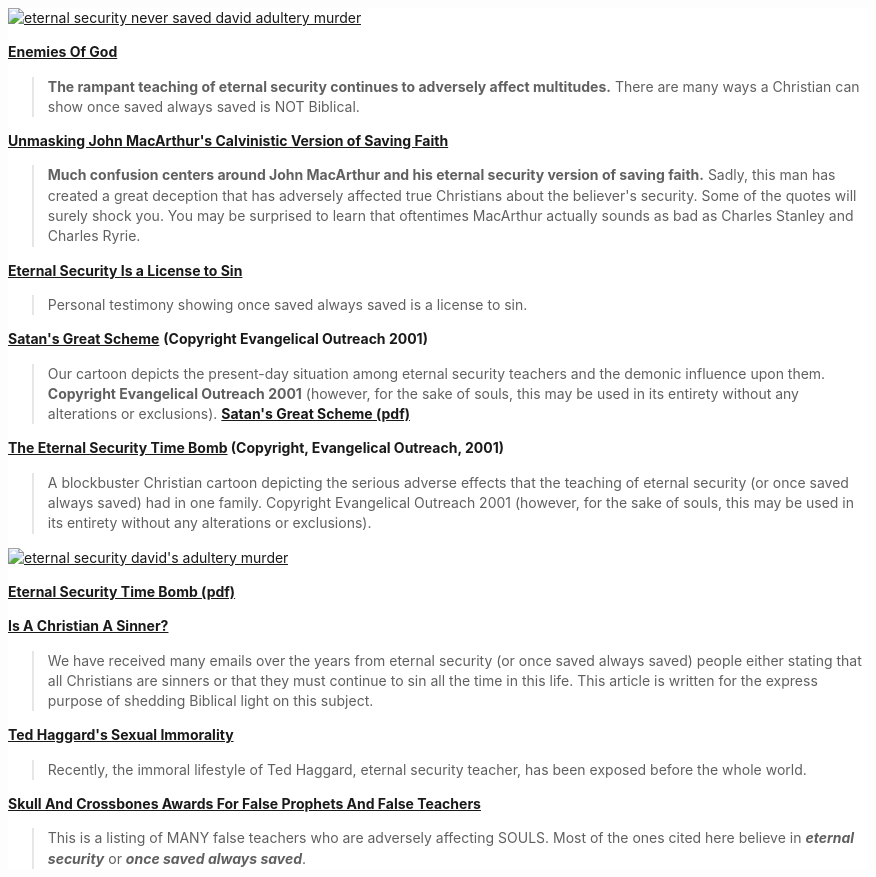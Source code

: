 [![eternal security never saved david adultery murder](../../files/pictures/never-saved-david-adultery-murder.jpg "eternal security never saved david adultery murder")](http://gesundelehre.tk/forwarder.php?url=http://www.evangelicaloutreach.org/neversavedargument.htm)

**[Enemies Of God](http://gesundelehre.tk/forwarder.php?url=http://www.evangelicaloutreach.org/enemies-of-God.html)** 
> **The rampant teaching of eternal security continues to adversely affect multitudes.** There are many ways a Christian can show once saved always saved is NOT Biblical. 

**[Unmasking John MacArthur's Calvinistic Version of Saving Faith](http://gesundelehre.tk/forwarder.php?url=http://www.evangelicaloutreach.org/MacArthur.html)** 
> **Much confusion centers around John MacArthur and his eternal security version of saving faith.** Sadly, this man has created a great deception that has adversely affected true Christians about the believer's security. Some of the quotes will surely shock you. You may be surprised to learn that oftentimes MacArthur actually sounds as bad as Charles Stanley and Charles Ryrie. 

**[Eternal Security Is a License to Sin](http://gesundelehre.tk/forwarder.php?url=http://www.evangelicaloutreach.org/esTestimony.htm)** 
> Personal testimony showing once saved always saved is a license to sin. 

**[Satan's Great Scheme](http://gesundelehre.tk/forwarder.php?url=http://www.evangelicaloutreach.org/greatscheme.html)** **(Copyright Evangelical Outreach 2001)** 
> Our cartoon depicts the present-day situation among eternal security teachers and the demonic influence upon them. **Copyright Evangelical Outreach 2001** (however, for the sake of souls, this may be used in its entirety without any alterations or exclusions). 
> **[Satan's Great Scheme (pdf)](http://gesundelehre.tk/forwarder.php?url=http://www.evangelicaloutreach.org/GreatScheme.pdf)** 

**[The Eternal Security Time Bomb](http://gesundelehre.tk/forwarder.php?url=http://www.evangelicaloutreach.org/Evan.Out1.html) (Copyright, Evangelical Outreach, 2001)** 
> A blockbuster Christian cartoon depicting the serious adverse effects that the teaching of eternal security (or once saved always saved) had in one family. Copyright Evangelical Outreach 2001 (however, for the sake of souls, this may be used in its entirety without any alterations or exclusions). 

[![eternal security david's adultery murder](../../files/pictures/how-did-david-die.jpg "eternal security david's adultery murder")](http://gesundelehre.tk/forwarder.php?url=http://www.evangelicaloutreach.org/spiritual-death.html)  

**[Eternal Security Time Bomb (pdf)](http://gesundelehre.tk/forwarder.php?url=http://www.evangelicaloutreach.org/TimeBomb.pdf)** 

**[Is A Christian A Sinner?](http://gesundelehre.tk/forwarder.php?url=http://www.evangelicaloutreach.org/christiansinner.htm)** 
> We have received many emails over the years from eternal security (or once saved always saved) people either stating that all Christians are sinners or that they must continue to sin all the time in this life. This article is written for the express purpose of shedding Biblical light on this subject. 

**[Ted Haggard's Sexual Immorality](http://gesundelehre.tk/forwarder.php?url=http://www.evangelicaloutreach.org/haggard.htm)** 
> Recently, the immoral lifestyle of Ted Haggard, eternal security teacher, has been exposed before the whole world. 

**[Skull And Crossbones Awards For False Prophets And False Teachers](http://gesundelehre.tk/forwarder.php?url=http://www.evangelicaloutreach.org/Skull_And_Crossbones.html)** 
> This is a listing of MANY false teachers who are adversely affecting SOULS. Most of the ones cited here believe in _**eternal security**_ or _**once saved always saved**_. 
